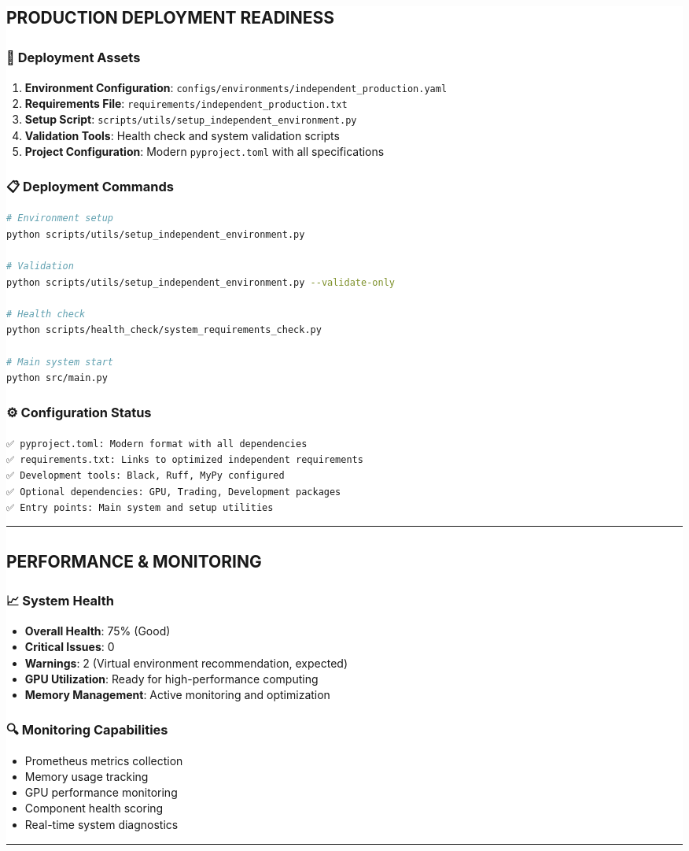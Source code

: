 
## PRODUCTION DEPLOYMENT READINESS

### 🚀 **Deployment Assets**
1. **Environment Configuration**: `configs/environments/independent_production.yaml`
2. **Requirements File**: `requirements/independent_production.txt`
3. **Setup Script**: `scripts/utils/setup_independent_environment.py`
4. **Validation Tools**: Health check and system validation scripts
5. **Project Configuration**: Modern `pyproject.toml` with all specifications

### 📋 **Deployment Commands**
```bash
# Environment setup
python scripts/utils/setup_independent_environment.py

# Validation
python scripts/utils/setup_independent_environment.py --validate-only

# Health check
python scripts/health_check/system_requirements_check.py

# Main system start
python src/main.py
```

### ⚙️ **Configuration Status**
```
✅ pyproject.toml: Modern format with all dependencies
✅ requirements.txt: Links to optimized independent requirements
✅ Development tools: Black, Ruff, MyPy configured
✅ Optional dependencies: GPU, Trading, Development packages
✅ Entry points: Main system and setup utilities
```

---

## PERFORMANCE & MONITORING

### 📈 **System Health**
- **Overall Health**: 75% (Good)
- **Critical Issues**: 0
- **Warnings**: 2 (Virtual environment recommendation, expected)
- **GPU Utilization**: Ready for high-performance computing
- **Memory Management**: Active monitoring and optimization

### 🔍 **Monitoring Capabilities**
- Prometheus metrics collection
- Memory usage tracking
- GPU performance monitoring
- Component health scoring
- Real-time system diagnostics

---